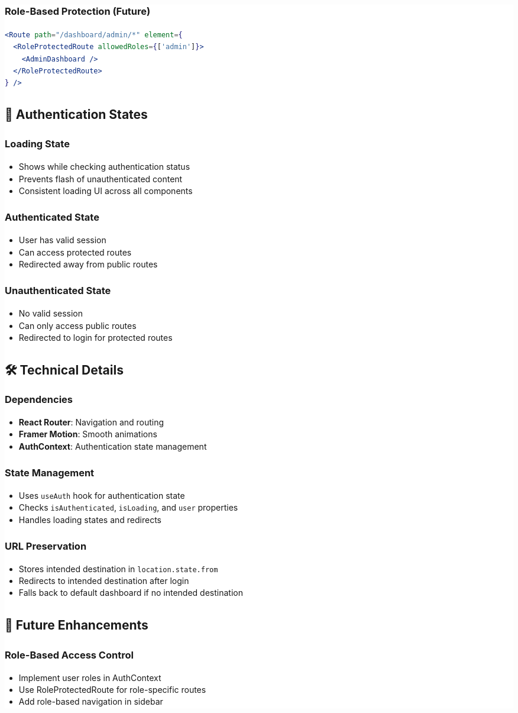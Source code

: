 ### Role-Based Protection (Future)
```jsx
<Route path="/dashboard/admin/*" element={
  <RoleProtectedRoute allowedRoles={['admin']}>
    <AdminDashboard />
  </RoleProtectedRoute>
} />
```

## 🔄 **Authentication States**

### Loading State
- Shows while checking authentication status
- Prevents flash of unauthenticated content
- Consistent loading UI across all components

### Authenticated State
- User has valid session
- Can access protected routes
- Redirected away from public routes

### Unauthenticated State
- No valid session
- Can only access public routes
- Redirected to login for protected routes

## 🛠️ **Technical Details**

### Dependencies
- **React Router**: Navigation and routing
- **Framer Motion**: Smooth animations
- **AuthContext**: Authentication state management

### State Management
- Uses `useAuth` hook for authentication state
- Checks `isAuthenticated`, `isLoading`, and `user` properties
- Handles loading states and redirects

### URL Preservation
- Stores intended destination in `location.state.from`
- Redirects to intended destination after login
- Falls back to default dashboard if no intended destination

## 🔮 **Future Enhancements**

### Role-Based Access Control
- Implement user roles in AuthContext
- Use RoleProtectedRoute for role-specific routes
- Add role-based navigation in sidebar
